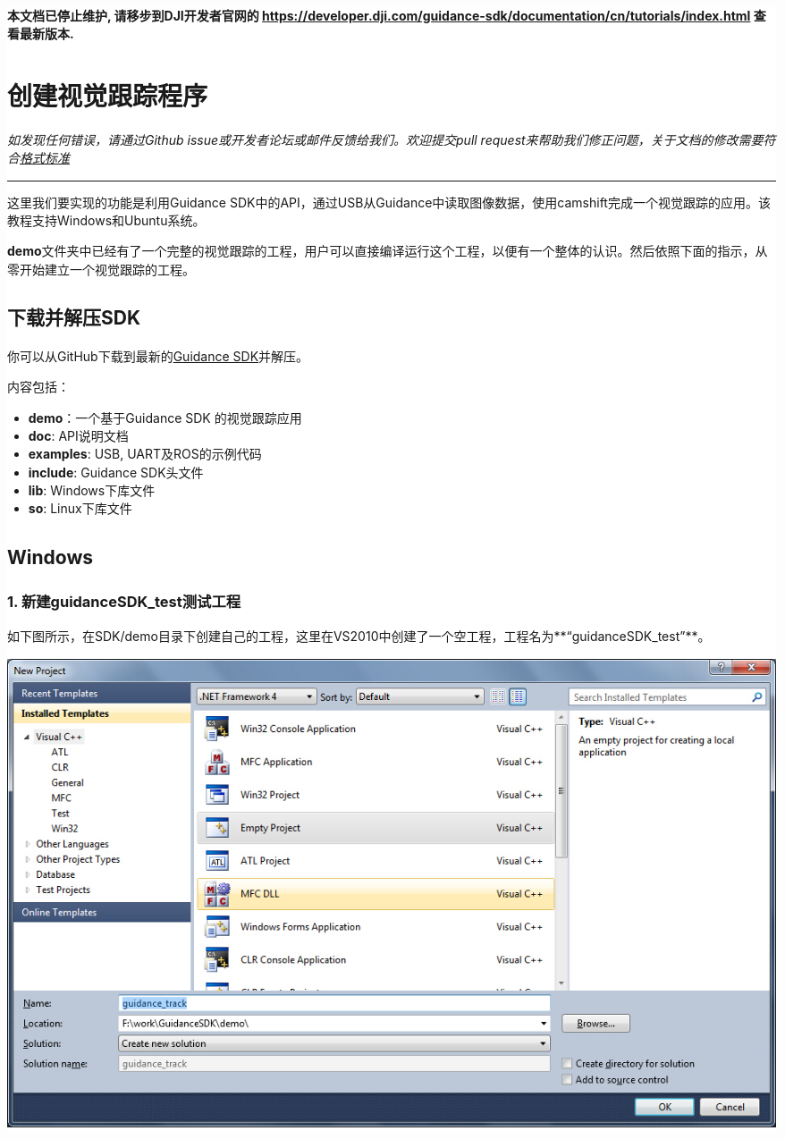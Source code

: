 #### 本文档已停止维护, 请移步到DJI开发者官网的 <https://developer.dji.com/guidance-sdk/documentation/cn/tutorials/index.html> 查看最新版本. 

# 创建视觉跟踪程序

*如发现任何错误，请通过Github issue或开发者论坛或邮件反馈给我们。欢迎提交pull request来帮助我们修正问题，关于文档的修改需要符合[格式标准](https://github.com/dji-sdk/Guidance-SDK/issues/3)*

---

这里我们要实现的功能是利用Guidance SDK中的API，通过USB从Guidance中读取图像数据，使用camshift完成一个视觉跟踪的应用。该教程支持Windows和Ubuntu系统。

**demo**文件夹中已经有了一个完整的视觉跟踪的工程，用户可以直接编译运行这个工程，以便有一个整体的认识。然后依照下面的指示，从零开始建立一个视觉跟踪的工程。

## 下载并解压SDK

你可以从GitHub下载到最新的[Guidance SDK](https://github.com/dji-sdk/GuidanceSDK)并解压。

内容包括：

- **demo**：一个基于Guidance SDK 的视觉跟踪应用
- **doc**: API说明文档
- **examples**: USB, UART及ROS的示例代码
- **include**: Guidance SDK头文件
- **lib**: Windows下库文件
- **so**: Linux下库文件


## Windows

### 1. 新建guidanceSDK_test测试工程

如下图所示，在SDK/demo目录下创建自己的工程，这里在VS2010中创建了一个空工程，工程名为**“guidanceSDK\_test”**。

![新建工程](./Images/en/new_proj.jpg)
